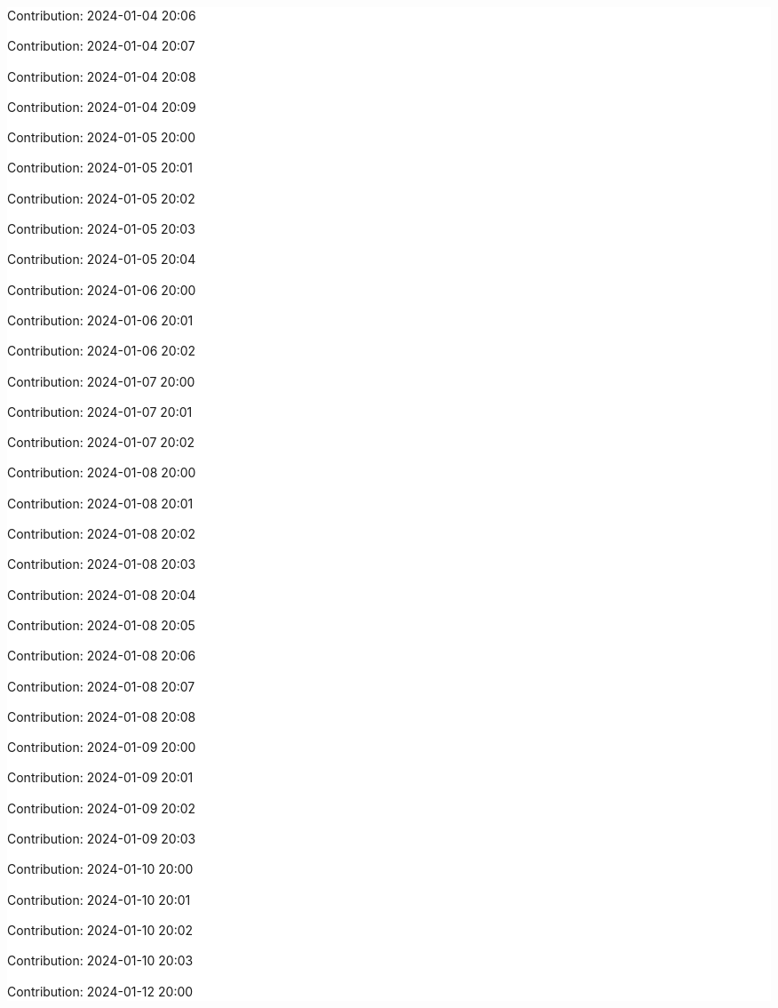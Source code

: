 Contribution: 2024-01-04 20:06

Contribution: 2024-01-04 20:07

Contribution: 2024-01-04 20:08

Contribution: 2024-01-04 20:09

Contribution: 2024-01-05 20:00

Contribution: 2024-01-05 20:01

Contribution: 2024-01-05 20:02

Contribution: 2024-01-05 20:03

Contribution: 2024-01-05 20:04

Contribution: 2024-01-06 20:00

Contribution: 2024-01-06 20:01

Contribution: 2024-01-06 20:02

Contribution: 2024-01-07 20:00

Contribution: 2024-01-07 20:01

Contribution: 2024-01-07 20:02

Contribution: 2024-01-08 20:00

Contribution: 2024-01-08 20:01

Contribution: 2024-01-08 20:02

Contribution: 2024-01-08 20:03

Contribution: 2024-01-08 20:04

Contribution: 2024-01-08 20:05

Contribution: 2024-01-08 20:06

Contribution: 2024-01-08 20:07

Contribution: 2024-01-08 20:08

Contribution: 2024-01-09 20:00

Contribution: 2024-01-09 20:01

Contribution: 2024-01-09 20:02

Contribution: 2024-01-09 20:03

Contribution: 2024-01-10 20:00

Contribution: 2024-01-10 20:01

Contribution: 2024-01-10 20:02

Contribution: 2024-01-10 20:03

Contribution: 2024-01-12 20:00
